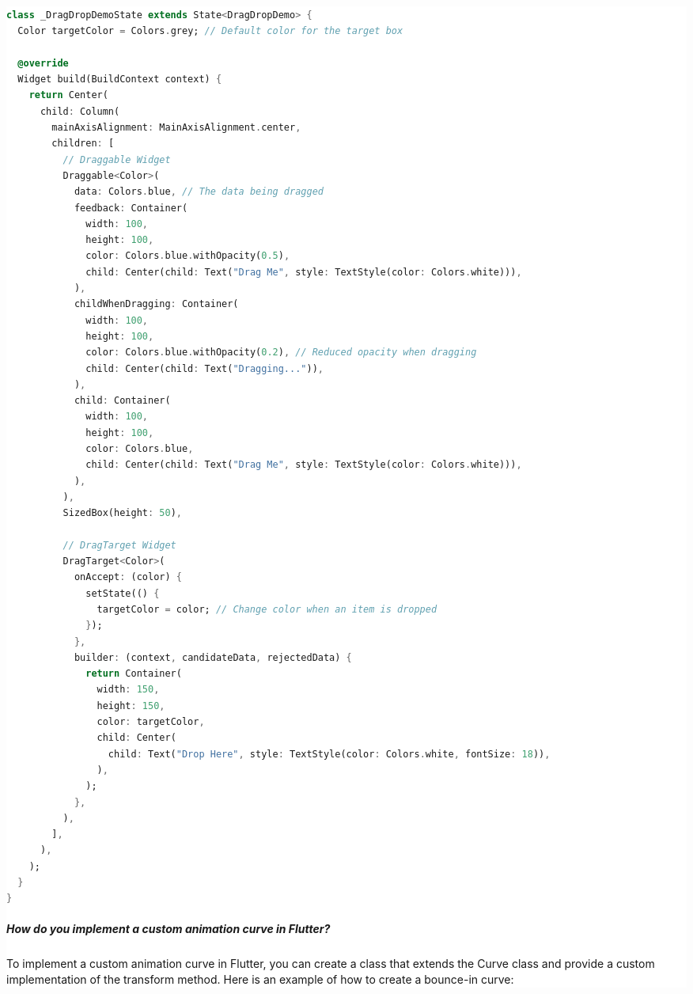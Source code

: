 ```dart
class _DragDropDemoState extends State<DragDropDemo> {
  Color targetColor = Colors.grey; // Default color for the target box

  @override
  Widget build(BuildContext context) {
    return Center(
      child: Column(
        mainAxisAlignment: MainAxisAlignment.center,
        children: [
          // Draggable Widget
          Draggable<Color>(
            data: Colors.blue, // The data being dragged
            feedback: Container(
              width: 100,
              height: 100,
              color: Colors.blue.withOpacity(0.5),
              child: Center(child: Text("Drag Me", style: TextStyle(color: Colors.white))),
            ),
            childWhenDragging: Container(
              width: 100,
              height: 100,
              color: Colors.blue.withOpacity(0.2), // Reduced opacity when dragging
              child: Center(child: Text("Dragging...")),
            ),
            child: Container(
              width: 100,
              height: 100,
              color: Colors.blue,
              child: Center(child: Text("Drag Me", style: TextStyle(color: Colors.white))),
            ),
          ),
          SizedBox(height: 50),

          // DragTarget Widget
          DragTarget<Color>(
            onAccept: (color) {
              setState(() {
                targetColor = color; // Change color when an item is dropped
              });
            },
            builder: (context, candidateData, rejectedData) {
              return Container(
                width: 150,
                height: 150,
                color: targetColor,
                child: Center(
                  child: Text("Drop Here", style: TextStyle(color: Colors.white, fontSize: 18)),
                ),
              );
            },
          ),
        ],
      ),
    );
  }
}

```
##### How do you implement a custom animation curve in Flutter?
To implement a custom animation curve in Flutter, you can create a class that extends the Curve class and provide a custom implementation of the transform method. Here is an example of how to create a bounce-in curve: